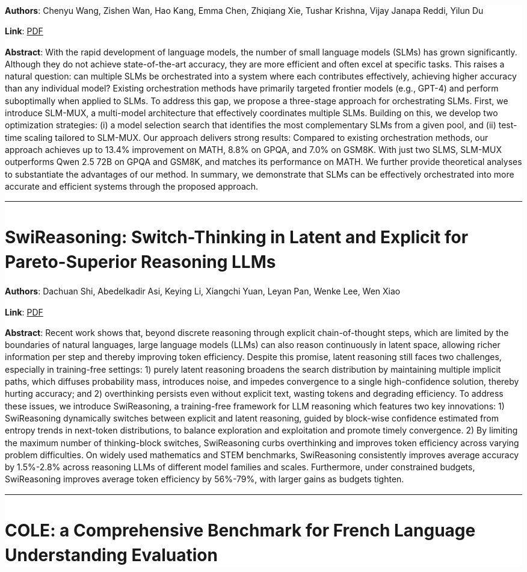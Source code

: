 **Authors**: Chenyu Wang, Zishen Wan, Hao Kang, Emma Chen, Zhiqiang Xie, Tushar Krishna, Vijay Janapa Reddi, Yilun Du  

**Link**: [PDF](https://arxiv.org/pdf/2510.05077)  

**Abstract**: With the rapid development of language models, the number of small language models (SLMs) has grown significantly. Although they do not achieve state-of-the-art accuracy, they are more efficient and often excel at specific tasks. This raises a natural question: can multiple SLMs be orchestrated into a system where each contributes effectively, achieving higher accuracy than any individual model? Existing orchestration methods have primarily targeted frontier models (e.g., GPT-4) and perform suboptimally when applied to SLMs. To address this gap, we propose a three-stage approach for orchestrating SLMs. First, we introduce SLM-MUX, a multi-model architecture that effectively coordinates multiple SLMs. Building on this, we develop two optimization strategies: (i) a model selection search that identifies the most complementary SLMs from a given pool, and (ii) test-time scaling tailored to SLM-MUX. Our approach delivers strong results: Compared to existing orchestration methods, our approach achieves up to 13.4% improvement on MATH, 8.8% on GPQA, and 7.0% on GSM8K. With just two SLMS, SLM-MUX outperforms Qwen 2.5 72B on GPQA and GSM8K, and matches its performance on MATH. We further provide theoretical analyses to substantiate the advantages of our method. In summary, we demonstrate that SLMs can be effectively orchestrated into more accurate and efficient systems through the proposed approach. 

---
# SwiReasoning: Switch-Thinking in Latent and Explicit for Pareto-Superior Reasoning LLMs 

**Authors**: Dachuan Shi, Abedelkadir Asi, Keying Li, Xiangchi Yuan, Leyan Pan, Wenke Lee, Wen Xiao  

**Link**: [PDF](https://arxiv.org/pdf/2510.05069)  

**Abstract**: Recent work shows that, beyond discrete reasoning through explicit chain-of-thought steps, which are limited by the boundaries of natural languages, large language models (LLMs) can also reason continuously in latent space, allowing richer information per step and thereby improving token efficiency. Despite this promise, latent reasoning still faces two challenges, especially in training-free settings: 1) purely latent reasoning broadens the search distribution by maintaining multiple implicit paths, which diffuses probability mass, introduces noise, and impedes convergence to a single high-confidence solution, thereby hurting accuracy; and 2) overthinking persists even without explicit text, wasting tokens and degrading efficiency. To address these issues, we introduce SwiReasoning, a training-free framework for LLM reasoning which features two key innovations: 1) SwiReasoning dynamically switches between explicit and latent reasoning, guided by block-wise confidence estimated from entropy trends in next-token distributions, to balance exploration and exploitation and promote timely convergence. 2) By limiting the maximum number of thinking-block switches, SwiReasoning curbs overthinking and improves token efficiency across varying problem difficulties. On widely used mathematics and STEM benchmarks, SwiReasoning consistently improves average accuracy by 1.5%-2.8% across reasoning LLMs of different model families and scales. Furthermore, under constrained budgets, SwiReasoning improves average token efficiency by 56%-79%, with larger gains as budgets tighten. 

---
# COLE: a Comprehensive Benchmark for French Language Understanding Evaluation 
